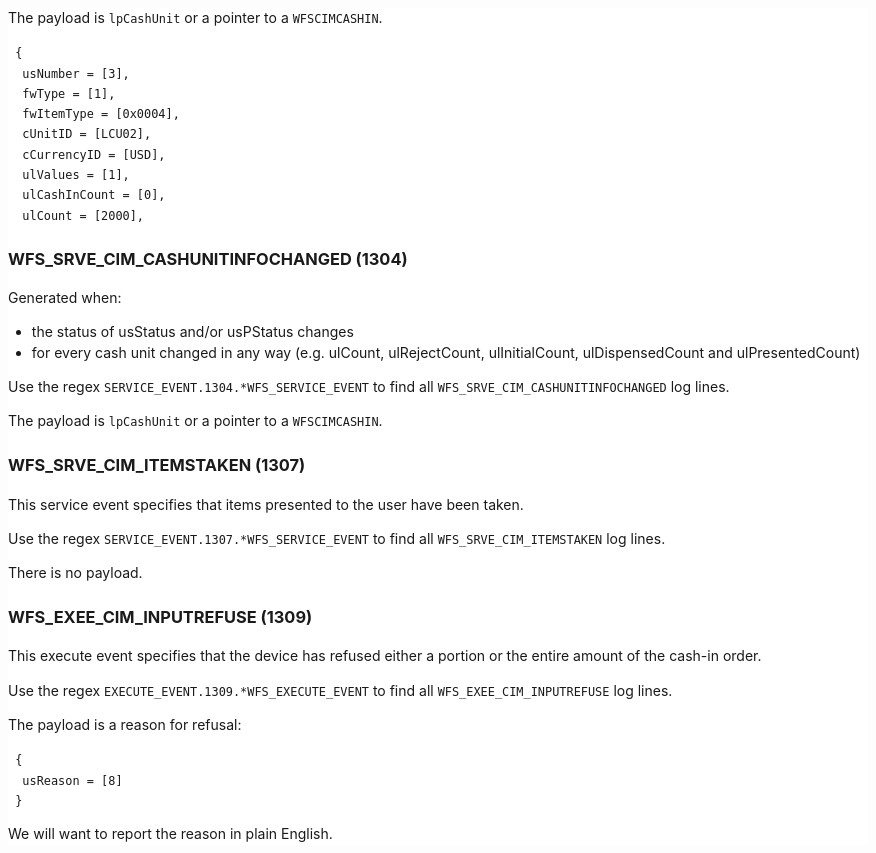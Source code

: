 The payload is `lpCashUnit` or a pointer to a `WFSCIMCASHIN`.

```
 {
  usNumber = [3],
  fwType = [1],
  fwItemType = [0x0004],
  cUnitID = [LCU02],
  cCurrencyID = [USD],
  ulValues = [1],
  ulCashInCount = [0],
  ulCount = [2000],
```

### <a name='WFS_SRVE_CIM_CASHUNITINFOCHANGED1304'></a>WFS_SRVE_CIM_CASHUNITINFOCHANGED (1304)

Generated when:

* the status of usStatus and/or usPStatus changes
* for every cash unit changed in any way (e.g. ulCount, ulRejectCount, ulInitialCount, ulDispensedCount and ulPresentedCount)

Use the regex `SERVICE_EVENT.1304.*WFS_SERVICE_EVENT` to find all `WFS_SRVE_CIM_CASHUNITINFOCHANGED` log lines.

The payload is `lpCashUnit` or a pointer to a `WFSCIMCASHIN`.

### <a name='WFS_SRVE_CIM_ITEMSTAKEN1307'></a>WFS_SRVE_CIM_ITEMSTAKEN (1307)

This service event specifies that items presented to the user have been taken.

Use the regex `SERVICE_EVENT.1307.*WFS_SERVICE_EVENT` to find all `WFS_SRVE_CIM_ITEMSTAKEN` log lines.

There is no payload.

### <a name='WFS_EXEE_CIM_INPUTREFUSE1309'></a>WFS_EXEE_CIM_INPUTREFUSE (1309)

This execute event specifies that the device has refused either a portion or the entire amount of the cash-in order.

Use the regex `EXECUTE_EVENT.1309.*WFS_EXECUTE_EVENT` to find all `WFS_EXEE_CIM_INPUTREFUSE` log lines.

The payload is a reason for refusal:

```
 {
  usReason = [8]
 }
```

We will want to report the reason in plain English.
